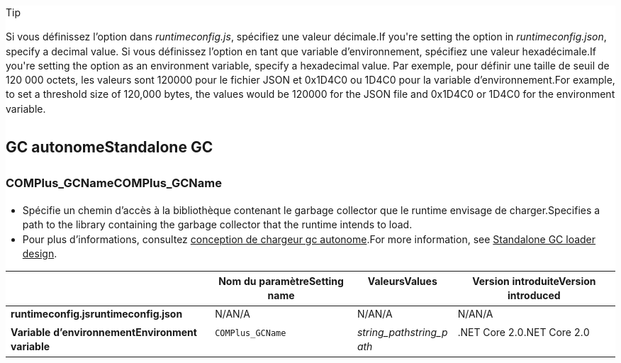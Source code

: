 > [!TIP]
> <span data-ttu-id="783d6-459">Si vous définissez l’option dans *runtimeconfig.js*, spécifiez une valeur décimale.</span><span class="sxs-lookup"><span data-stu-id="783d6-459">If you're setting the option in *runtimeconfig.json*, specify a decimal value.</span></span> <span data-ttu-id="783d6-460">Si vous définissez l’option en tant que variable d’environnement, spécifiez une valeur hexadécimale.</span><span class="sxs-lookup"><span data-stu-id="783d6-460">If you're setting the option as an environment variable, specify a hexadecimal value.</span></span> <span data-ttu-id="783d6-461">Par exemple, pour définir une taille de seuil de 120 000 octets, les valeurs sont 120000 pour le fichier JSON et 0x1D4C0 ou 1D4C0 pour la variable d’environnement.</span><span class="sxs-lookup"><span data-stu-id="783d6-461">For example, to set a threshold size of 120,000 bytes, the values would be 120000 for the JSON file and 0x1D4C0 or 1D4C0 for the environment variable.</span></span>

## <a name="standalone-gc"></a><span data-ttu-id="783d6-462">GC autonome</span><span class="sxs-lookup"><span data-stu-id="783d6-462">Standalone GC</span></span>

### <a name="complus_gcname"></a><span data-ttu-id="783d6-463">COMPlus_GCName</span><span class="sxs-lookup"><span data-stu-id="783d6-463">COMPlus_GCName</span></span>

- <span data-ttu-id="783d6-464">Spécifie un chemin d’accès à la bibliothèque contenant le garbage collector que le runtime envisage de charger.</span><span class="sxs-lookup"><span data-stu-id="783d6-464">Specifies a path to the library containing the garbage collector that the runtime intends to load.</span></span>
- <span data-ttu-id="783d6-465">Pour plus d’informations, consultez [conception de chargeur gc autonome](https://github.com/dotnet/runtime/blob/master/docs/design/features/standalone-gc-loading.md).</span><span class="sxs-lookup"><span data-stu-id="783d6-465">For more information, see [Standalone GC loader design](https://github.com/dotnet/runtime/blob/master/docs/design/features/standalone-gc-loading.md).</span></span>

| | <span data-ttu-id="783d6-466">Nom du paramètre</span><span class="sxs-lookup"><span data-stu-id="783d6-466">Setting name</span></span> | <span data-ttu-id="783d6-467">Valeurs</span><span class="sxs-lookup"><span data-stu-id="783d6-467">Values</span></span> | <span data-ttu-id="783d6-468">Version introduite</span><span class="sxs-lookup"><span data-stu-id="783d6-468">Version introduced</span></span> |
| - | - | - | - |
| <span data-ttu-id="783d6-469">**runtimeconfig.js**</span><span class="sxs-lookup"><span data-stu-id="783d6-469">**runtimeconfig.json**</span></span> | <span data-ttu-id="783d6-470">N/A</span><span class="sxs-lookup"><span data-stu-id="783d6-470">N/A</span></span> | <span data-ttu-id="783d6-471">N/A</span><span class="sxs-lookup"><span data-stu-id="783d6-471">N/A</span></span> | <span data-ttu-id="783d6-472">N/A</span><span class="sxs-lookup"><span data-stu-id="783d6-472">N/A</span></span> |
| <span data-ttu-id="783d6-473">**Variable d’environnement**</span><span class="sxs-lookup"><span data-stu-id="783d6-473">**Environment variable**</span></span> | `COMPlus_GCName` | <span data-ttu-id="783d6-474">*string_path*</span><span class="sxs-lookup"><span data-stu-id="783d6-474">*string_path*</span></span> | <span data-ttu-id="783d6-475">.NET Core 2.0</span><span class="sxs-lookup"><span data-stu-id="783d6-475">.NET Core 2.0</span></span> |
